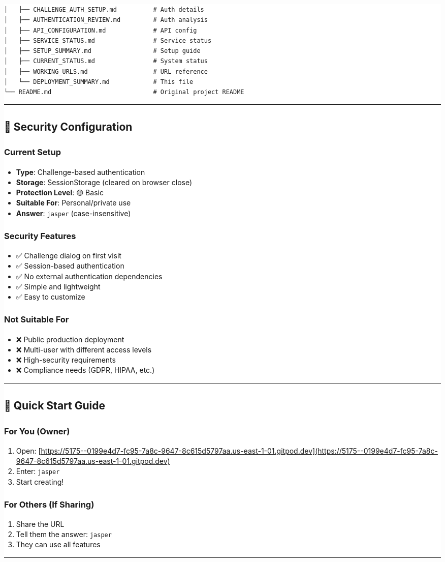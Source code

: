 ```
│   ├── CHALLENGE_AUTH_SETUP.md          # Auth details
│   ├── AUTHENTICATION_REVIEW.md         # Auth analysis
│   ├── API_CONFIGURATION.md             # API config
│   ├── SERVICE_STATUS.md                # Service status
│   ├── SETUP_SUMMARY.md                 # Setup guide
│   ├── CURRENT_STATUS.md                # System status
│   ├── WORKING_URLS.md                  # URL reference
│   └── DEPLOYMENT_SUMMARY.md            # This file
└── README.md                            # Original project README
```

---

## 🔐 Security Configuration

### **Current Setup**
- **Type**: Challenge-based authentication
- **Storage**: SessionStorage (cleared on browser close)
- **Protection Level**: 🟡 Basic
- **Suitable For**: Personal/private use
- **Answer**: `jasper` (case-insensitive)

### **Security Features**
- ✅ Challenge dialog on first visit
- ✅ Session-based authentication
- ✅ No external authentication dependencies
- ✅ Simple and lightweight
- ✅ Easy to customize

### **Not Suitable For**
- ❌ Public production deployment
- ❌ Multi-user with different access levels
- ❌ High-security requirements
- ❌ Compliance needs (GDPR, HIPAA, etc.)

---

## 🚀 Quick Start Guide

### **For You (Owner)**
1. Open: [https://5175--0199e4d7-fc95-7a8c-9647-8c615d5797aa.us-east-1-01.gitpod.dev](https://5175--0199e4d7-fc95-7a8c-9647-8c615d5797aa.us-east-1-01.gitpod.dev)
2. Enter: `jasper`
3. Start creating!

### **For Others (If Sharing)**
1. Share the URL
2. Tell them the answer: `jasper`
3. They can use all features

---